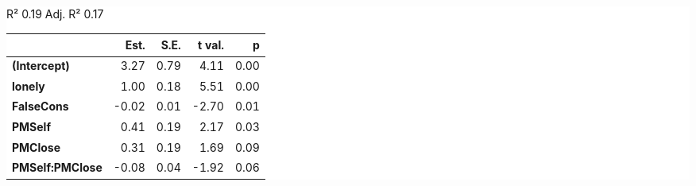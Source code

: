    <td style="text-align:left;font-weight: bold;"> R² </td>
   <td style="text-align:right;"> 0.19 </td>
  </tr>
  <tr>
   <td style="text-align:left;font-weight: bold;"> Adj. R² </td>
   <td style="text-align:right;"> 0.17 </td>
  </tr>
</tbody>
</table> <table class="table table-striped table-hover table-condensed table-responsive" style="width: auto !important; margin-left: auto; margin-right: auto;border-bottom: 0;">
 <thead>
  <tr>
   <th style="text-align:left;">   </th>
   <th style="text-align:right;"> Est. </th>
   <th style="text-align:right;"> S.E. </th>
   <th style="text-align:right;"> t val. </th>
   <th style="text-align:right;"> p </th>
  </tr>
 </thead>
<tbody>
  <tr>
   <td style="text-align:left;font-weight: bold;"> (Intercept) </td>
   <td style="text-align:right;"> 3.27 </td>
   <td style="text-align:right;"> 0.79 </td>
   <td style="text-align:right;"> 4.11 </td>
   <td style="text-align:right;"> 0.00 </td>
  </tr>
  <tr>
   <td style="text-align:left;font-weight: bold;"> lonely </td>
   <td style="text-align:right;"> 1.00 </td>
   <td style="text-align:right;"> 0.18 </td>
   <td style="text-align:right;"> 5.51 </td>
   <td style="text-align:right;"> 0.00 </td>
  </tr>
  <tr>
   <td style="text-align:left;font-weight: bold;"> FalseCons </td>
   <td style="text-align:right;"> -0.02 </td>
   <td style="text-align:right;"> 0.01 </td>
   <td style="text-align:right;"> -2.70 </td>
   <td style="text-align:right;"> 0.01 </td>
  </tr>
  <tr>
   <td style="text-align:left;font-weight: bold;"> PMSelf </td>
   <td style="text-align:right;"> 0.41 </td>
   <td style="text-align:right;"> 0.19 </td>
   <td style="text-align:right;"> 2.17 </td>
   <td style="text-align:right;"> 0.03 </td>
  </tr>
  <tr>
   <td style="text-align:left;font-weight: bold;"> PMClose </td>
   <td style="text-align:right;"> 0.31 </td>
   <td style="text-align:right;"> 0.19 </td>
   <td style="text-align:right;"> 1.69 </td>
   <td style="text-align:right;"> 0.09 </td>
  </tr>
  <tr>
   <td style="text-align:left;font-weight: bold;"> PMSelf:PMClose </td>
   <td style="text-align:right;"> -0.08 </td>
   <td style="text-align:right;"> 0.04 </td>
   <td style="text-align:right;"> -1.92 </td>
   <td style="text-align:right;"> 0.06 </td>
  </tr>
</tbody>
<tfoot><tr><td style="padding: 0; " colspan="100%">